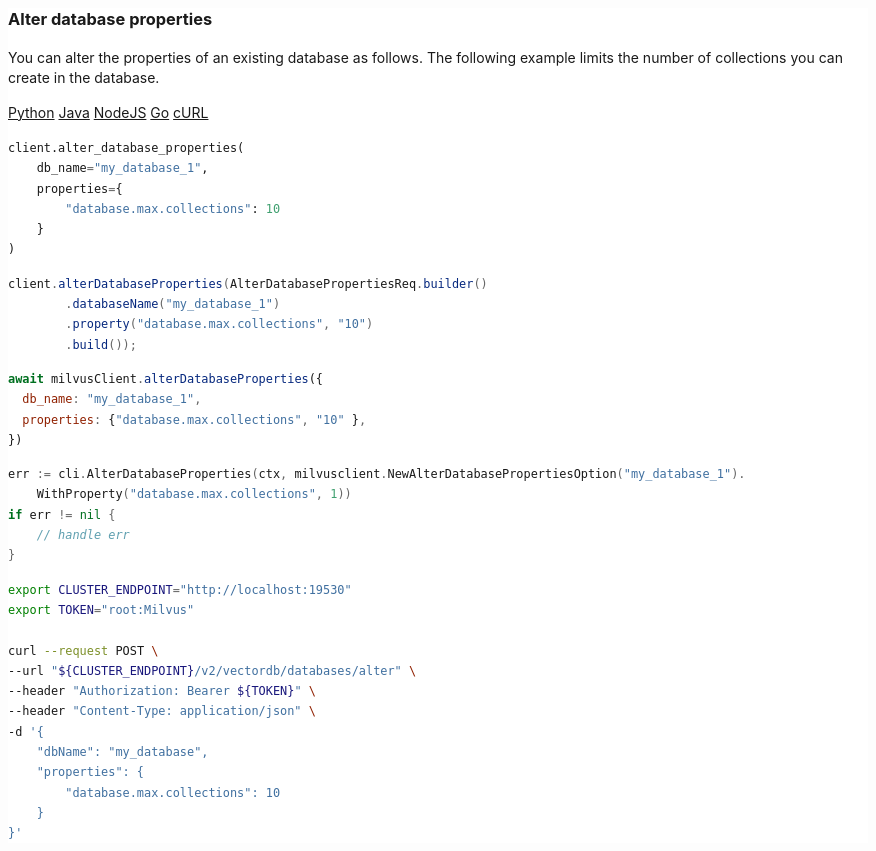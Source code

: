 ### Alter database properties

You can alter the properties of an existing database as follows. The following example limits the number of collections you can create in the database.

<div class="multipleCode">
    <a href="#python">Python</a>
    <a href="#java">Java</a>
    <a href="#javascript">NodeJS</a>
    <a href="#go">Go</a>
    <a href="#bash">cURL</a>
</div>

```python
client.alter_database_properties(
    db_name="my_database_1",
    properties={
        "database.max.collections": 10
    }
)
```

```java
client.alterDatabaseProperties(AlterDatabasePropertiesReq.builder()
        .databaseName("my_database_1")
        .property("database.max.collections", "10")
        .build());
```

```javascript
await milvusClient.alterDatabaseProperties({
  db_name: "my_database_1",
  properties: {"database.max.collections", "10" },
})
```

```go
err := cli.AlterDatabaseProperties(ctx, milvusclient.NewAlterDatabasePropertiesOption("my_database_1").
    WithProperty("database.max.collections", 1))
if err != nil {
    // handle err
}
```

```bash
export CLUSTER_ENDPOINT="http://localhost:19530"
export TOKEN="root:Milvus"

curl --request POST \
--url "${CLUSTER_ENDPOINT}/v2/vectordb/databases/alter" \
--header "Authorization: Bearer ${TOKEN}" \
--header "Content-Type: application/json" \
-d '{
    "dbName": "my_database",
    "properties": {
        "database.max.collections": 10
    }
}'
```
